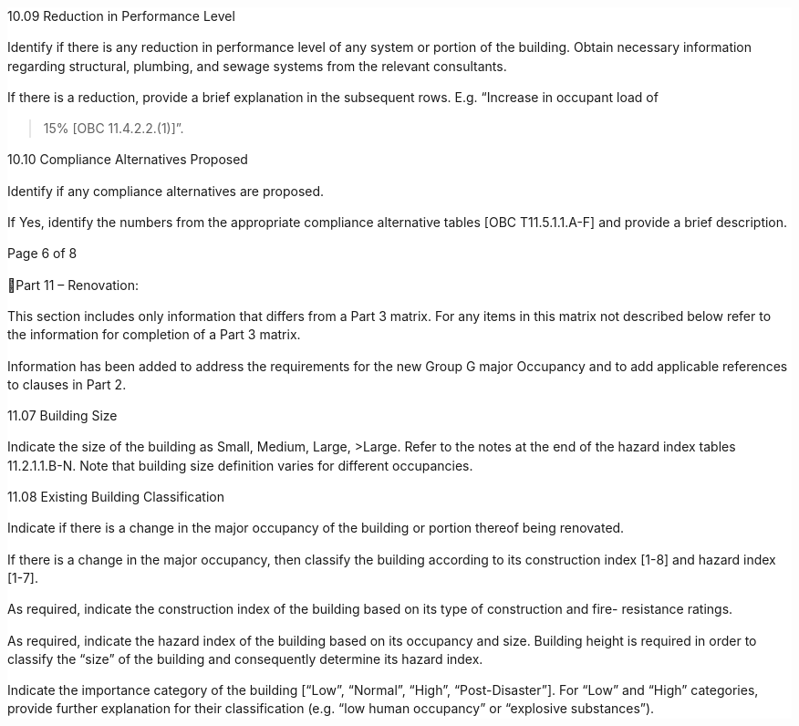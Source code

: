 10.09  Reduction in Performance Level

Identify if there is any reduction in performance level of any system or portion of the building. Obtain
necessary information regarding structural, plumbing, and sewage systems from the relevant consultants.

If there is a reduction, provide a brief explanation in the subsequent rows. E.g. “Increase in occupant load of
>15% [OBC 11.4.2.2.(1)]”.

10.10  Compliance Alternatives Proposed

Identify if any compliance alternatives are proposed.

If Yes, identify the numbers from the appropriate compliance alternative tables [OBC T11.5.1.1.A-F] and
provide a brief description.

Page 6 of 8

Part 11 – Renovation:

This section includes only information that differs from a Part 3 matrix. For any items in this matrix not
described below refer to the information for completion of a Part 3 matrix.

Information has been added to address the requirements for the new Group G major Occupancy and to add
applicable references to clauses in Part 2.

11.07  Building Size

Indicate the size of the building as Small, Medium, Large, >Large. Refer to the notes at the end of the hazard
index tables 11.2.1.1.B-N. Note that building size definition varies for different occupancies.

11.08  Existing Building Classification

Indicate if there is a change in the major occupancy of the building or portion thereof being renovated.

If there is a change in the major occupancy, then classify the building according to its construction index [1-8]
and hazard index [1-7].

As required, indicate the construction index of the building based on its type of construction and fire-
resistance ratings.

As required, indicate the hazard index of the building based on its occupancy and size. Building height is
required in order to classify the “size” of the building and consequently determine its hazard index.

Indicate the importance category of the building [“Low”, “Normal”, “High”, “Post-Disaster”]. For “Low” and
“High” categories, provide further explanation for their classification (e.g. “low human occupancy” or
“explosive substances”).
